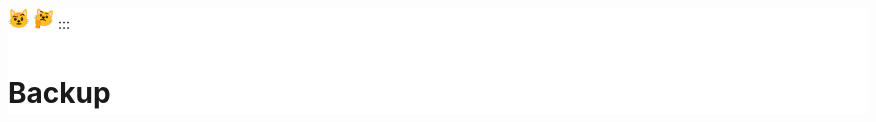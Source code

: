 <img src="./emojikitchen/u1f928_u1f431.png" style="height:1.5em;">
<img src="./emojikitchen/u1f914_u1f431.png" style="height:1.5em;">
:::

# Backup
